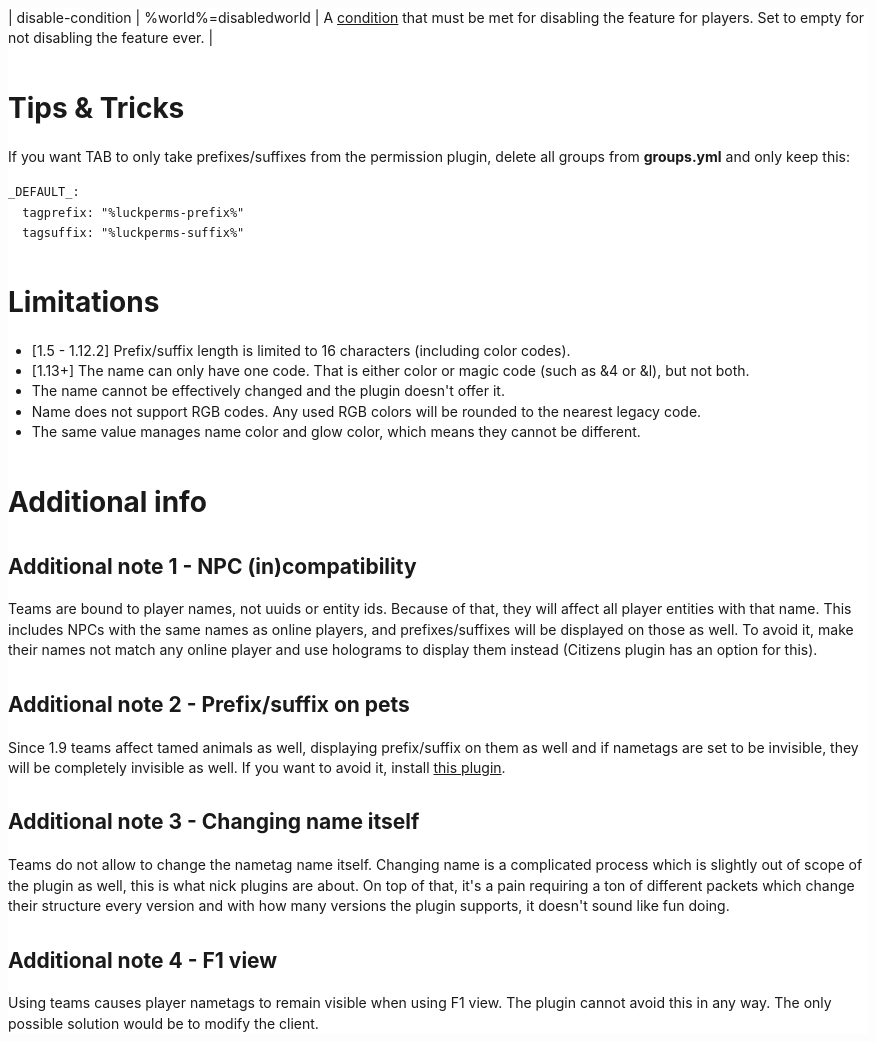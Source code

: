 | disable-condition           | %world%=disabledworld | A [condition](https://github.com/NEZNAMY/TAB/wiki/Feature-guide:-Conditional-placeholders) that must be met for disabling the feature for players. Set to empty for not disabling the feature ever.                                                                                                                                                                                                                                                                                                                                                                       |

# Tips & Tricks
If you want TAB to only take prefixes/suffixes from the permission plugin,
delete all groups from **groups.yml** and only keep this:
```
_DEFAULT_:
  tagprefix: "%luckperms-prefix%"
  tagsuffix: "%luckperms-suffix%"
```

# Limitations
* [1.5 - 1.12.2] Prefix/suffix length is limited to 16 characters (including color codes).
* [1.13+] The name can only have one code. That is either color or magic code (such as &4 or &l), but not both.
* The name cannot be effectively changed and the plugin doesn't offer it.
* Name does not support RGB codes. Any used RGB colors will be rounded to the nearest legacy code.
* The same value manages name color and glow color, which means they cannot be different.

# Additional info
## Additional note 1 - NPC (in)compatibility
Teams are bound to player names, not uuids or entity ids.
Because of that, they will affect all player entities with that name.
This includes NPCs with the same names as online players, and prefixes/suffixes will be displayed on those as well.
To avoid it, make their names not match any online player and use holograms to display them instead
(Citizens plugin has an option for this).

## Additional note 2 - Prefix/suffix on pets
Since 1.9 teams affect tamed animals as well, displaying prefix/suffix on them as well and if nametags are set to be invisible, they will be completely invisible as well. If you want to avoid it, install [this plugin](https://www.spigotmc.org/resources/109466/).

## Additional note 3 - Changing name itself
Teams do not allow to change the nametag name itself.
Changing name is a complicated process which is slightly out of scope of the plugin as well,
this is what nick plugins are about.
On top of that, it's a pain
requiring a ton of different packets which change their structure every version and with how many versions the plugin supports,
it doesn't sound like fun doing.

## Additional note 4 - F1 view
Using teams causes player nametags to remain visible when using F1 view.
The plugin cannot avoid this in any way.
The only possible solution would be to modify the client.
